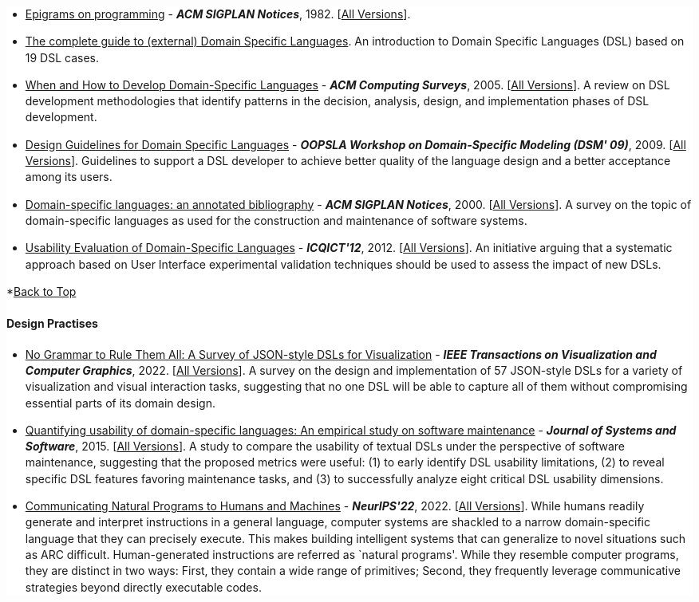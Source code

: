 * [Epigrams on programming](https://dl.acm.org/doi/pdf/10.1145/947955.1083808) - ***ACM SIGPLAN Notices***, 1982. [[All Versions](https://scholar.google.com/scholar?cluster=6439127299132936476&hl=en&as_sdt=0,5)].

* [The complete guide to (external) Domain Specific Languages](https://tomassetti.me/domain-specific-languages/). An introduction to Domain Specific Languages (DSL) based on 19 DSL cases.

* [When and How to Develop Domain-Specific Languages](https://people.cs.ksu.edu/~schmidt/505f14/Lectures/WhenDSL.pdf) - ***ACM Computing Surveys***, 2005. [[All Versions](https://scholar.google.com/scholar?cluster=8598236436890577027&hl=en&as_sdt=0,5)]. A review on DSL development methodologies that identify patterns in the decision, analysis, design, and implementation phases of DSL development.

* [Design Guidelines for Domain Specific Languages](https://arxiv.org/abs/1409.2378) - ***OOPSLA Workshop on Domain-Specific Modeling (DSM' 09)***, 2009. [[All Versions](https://scholar.google.com/scholar?cluster=1962567819031018744&hl=en&as_sdt=0,5)]. Guidelines to support a DSL developer to achieve better quality of the language design and a better acceptance among its users.

* [Domain-specific languages: an annotated bibliography](https://dl.acm.org/doi/abs/10.1145/352029.352035) - ***ACM SIGPLAN Notices***, 2000. [[All Versions](https://scholar.google.com/scholar?cluster=8845429548327315750&hl=en&as_sdt=0,5)]. A survey on the topic of domain-specific languages as used for the construction and maintenance of software systems.

* [Usability Evaluation of Domain-Specific Languages](http://www-ctp.di.fct.unl.pt/QUASAR/Resources/Papers/2012/Barisic2012SEDES.pdf) - ***ICQICT'12***, 2012. [[All Versions](https://scholar.google.com/scholar?cluster=3047215455890195199&hl=en&as_sdt=0,5)]. An initiative arguing that a systematic approach based on User Interface experimental validation techniques should be used to assess the impact of new DSLs.

*[Back to Top](#c)

#### Design Practises

* [No Grammar to Rule Them All: A Survey of JSON-style DSLs for Visualization](https://ieeexplore.ieee.org/abstract/document/9904438) - ***IEEE Transactions on Visualization and Computer Graphics***, 2022. [[All Versions](https://scholar.google.com/scholar?cluster=17206818917381447796)]. A survey on the design and implementation of 57 JSON-style DSLs for a variety of visualization and visual interaction tasks, suggesting that no one DSL will be able to capture all of them without compromising essential parts of its domain design.

* [Quantifying usability of domain-specific languages: An empirical study on software maintenance](https://www.sciencedirect.com/science/article/pii/S0164121214002799) - ***Journal of Systems and Software***, 2015. [[All Versions](https://scholar.google.com/scholar?cluster=3450893039446010260&hl=en&as_sdt=0,5)]. A study to compare the usability of textual DSLs under the perspective of software maintenance, suggesting that the proposed metrics were useful: (1) to early identify DSL usability limitations, (2) to reveal specific DSL features favoring maintenance tasks, and (3) to successfully analyze eight critical DSL usability dimensions.

* [Communicating Natural Programs to Humans and Machines](https://proceedings.neurips.cc/paper_files/paper/2022/hash/182aed0379591ebd1d655b2bdc152075-Abstract-Datasets_and_Benchmarks.html) - ***NeurIPS'22***, 2022. [[All Versions](https://scholar.google.com/scholar?cluster=13381039702346039142&as_sdt=0,5)]. While humans readily generate and interpret instructions in a general language, computer systems are shackled to a narrow domain-specific language that they can precisely execute. This makes building intelligent systems that can generalize to novel situations such as ARC difficult. Human-generated instructions are referred as `natural programs'. While they resemble computer programs, they are distinct in two ways: First, they contain a wide range of primitives; Second, they frequently leverage communicative strategies beyond directly executable codes.

